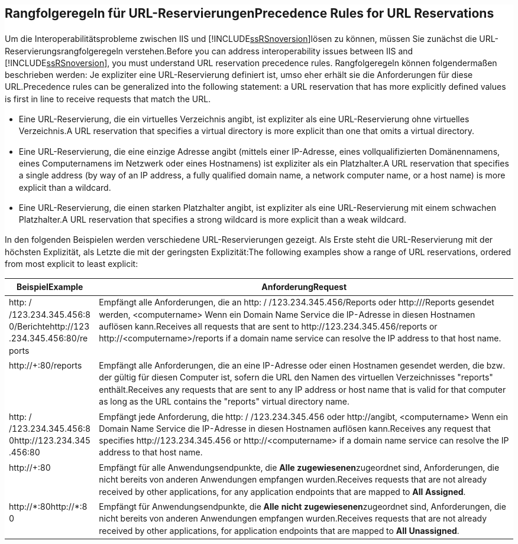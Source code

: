 ## <a name="precedence-rules-for-url-reservations"></a><span data-ttu-id="5a25b-116">Rangfolgeregeln für URL-Reservierungen</span><span class="sxs-lookup"><span data-stu-id="5a25b-116">Precedence Rules for URL Reservations</span></span>  
 <span data-ttu-id="5a25b-117">Um die Interoperabilitätsprobleme zwischen IIS und [!INCLUDE[ssRSnoversion](../../includes/ssrsnoversion-md.md)]lösen zu können, müssen Sie zunächst die URL-Reservierungsrangfolgeregeln verstehen.</span><span class="sxs-lookup"><span data-stu-id="5a25b-117">Before you can address interoperability issues between IIS and [!INCLUDE[ssRSnoversion](../../includes/ssrsnoversion-md.md)], you must understand URL reservation precedence rules.</span></span> <span data-ttu-id="5a25b-118">Rangfolgeregeln können folgendermaßen beschrieben werden: Je expliziter eine URL-Reservierung definiert ist, umso eher erhält sie die Anforderungen für diese URL.</span><span class="sxs-lookup"><span data-stu-id="5a25b-118">Precedence rules can be generalized into the following statement: a URL reservation that has more explicitly defined values is first in line to receive requests that match the URL.</span></span>  
  
-   <span data-ttu-id="5a25b-119">Eine URL-Reservierung, die ein virtuelles Verzeichnis angibt, ist expliziter als eine URL-Reservierung ohne virtuelles Verzeichnis.</span><span class="sxs-lookup"><span data-stu-id="5a25b-119">A URL reservation that specifies a virtual directory is more explicit than one that omits a virtual directory.</span></span>  
  
-   <span data-ttu-id="5a25b-120">Eine URL-Reservierung, die eine einzige Adresse angibt (mittels einer IP-Adresse, eines vollqualifizierten Domänennamens, eines Computernamens im Netzwerk oder eines Hostnamens) ist expliziter als ein Platzhalter.</span><span class="sxs-lookup"><span data-stu-id="5a25b-120">A URL reservation that specifies a single address (by way of an IP address, a fully qualified domain name, a network computer name, or a host name) is more explicit than a wildcard.</span></span>  
  
-   <span data-ttu-id="5a25b-121">Eine URL-Reservierung, die einen starken Platzhalter angibt, ist expliziter als eine URL-Reservierung mit einem schwachen Platzhalter.</span><span class="sxs-lookup"><span data-stu-id="5a25b-121">A URL reservation that specifies a strong wildcard is more explicit than a weak wildcard.</span></span>  
  
 <span data-ttu-id="5a25b-122">In den folgenden Beispielen werden verschiedene URL-Reservierungen gezeigt. Als Erste steht die URL-Reservierung mit der höchsten Explizität, als Letzte die mit der geringsten Explizität:</span><span class="sxs-lookup"><span data-stu-id="5a25b-122">The following examples show a range of URL reservations, ordered from most explicit to least explicit:</span></span>  
  
|<span data-ttu-id="5a25b-123">Beispiel</span><span class="sxs-lookup"><span data-stu-id="5a25b-123">Example</span></span>|<span data-ttu-id="5a25b-124">Anforderung</span><span class="sxs-lookup"><span data-stu-id="5a25b-124">Request</span></span>|  
|-------------|-------------|  
|<span data-ttu-id="5a25b-125">http: \/ /123.234.345.456:80/Berichte</span><span class="sxs-lookup"><span data-stu-id="5a25b-125">http:\//123.234.345.456:80/reports</span></span>|<span data-ttu-id="5a25b-126">Empfängt alle Anforderungen, die an http: \/ /123.234.345.456/Reports oder http:///Reports gesendet werden, \<computername> Wenn ein Domain Name Service die IP-Adresse in diesen Hostnamen auflösen kann.</span><span class="sxs-lookup"><span data-stu-id="5a25b-126">Receives all requests that are sent to http:\//123.234.345.456/reports or http://\<computername>/reports if a domain name service can resolve the IP address to that host name.</span></span>|  
|http://+:80/reports|<span data-ttu-id="5a25b-127">Empfängt alle Anforderungen, die an eine IP-Adresse oder einen Hostnamen gesendet werden, die bzw. der gültig für diesen Computer ist, sofern die URL den Namen des virtuellen Verzeichnisses "reports" enthält.</span><span class="sxs-lookup"><span data-stu-id="5a25b-127">Receives any requests that are sent to any IP address or host name that is valid for that computer as long as the URL contains the "reports" virtual directory name.</span></span>|  
|<span data-ttu-id="5a25b-128">http: \/ /123.234.345.456:80</span><span class="sxs-lookup"><span data-stu-id="5a25b-128">http:\//123.234.345.456:80</span></span>|<span data-ttu-id="5a25b-129">Empfängt jede Anforderung, die http: \/ /123.234.345.456 oder http://angibt, \<computername> Wenn ein Domain Name Service die IP-Adresse in diesen Hostnamen auflösen kann.</span><span class="sxs-lookup"><span data-stu-id="5a25b-129">Receives any request that specifies http:\//123.234.345.456 or http://\<computername> if a domain name service can resolve the IP address to that host name.</span></span>|  
|http://+:80|<span data-ttu-id="5a25b-130">Empfängt für alle Anwendungsendpunkte, die **Alle zugewiesenen**zugeordnet sind, Anforderungen, die nicht bereits von anderen Anwendungen empfangen wurden.</span><span class="sxs-lookup"><span data-stu-id="5a25b-130">Receives requests that are not already received by other applications, for any application endpoints that are mapped to **All Assigned**.</span></span>|  
|<span data-ttu-id="5a25b-131">http://\*:80</span><span class="sxs-lookup"><span data-stu-id="5a25b-131">http://\*:80</span></span>|<span data-ttu-id="5a25b-132">Empfängt für Anwendungsendpunkte, die **Alle nicht zugewiesenen**zugeordnet sind, Anforderungen, die nicht bereits von anderen Anwendungen empfangen wurden.</span><span class="sxs-lookup"><span data-stu-id="5a25b-132">Receives requests that are not already received by other applications, for application endpoints that are mapped to **All Unassigned**.</span></span>|  
  
